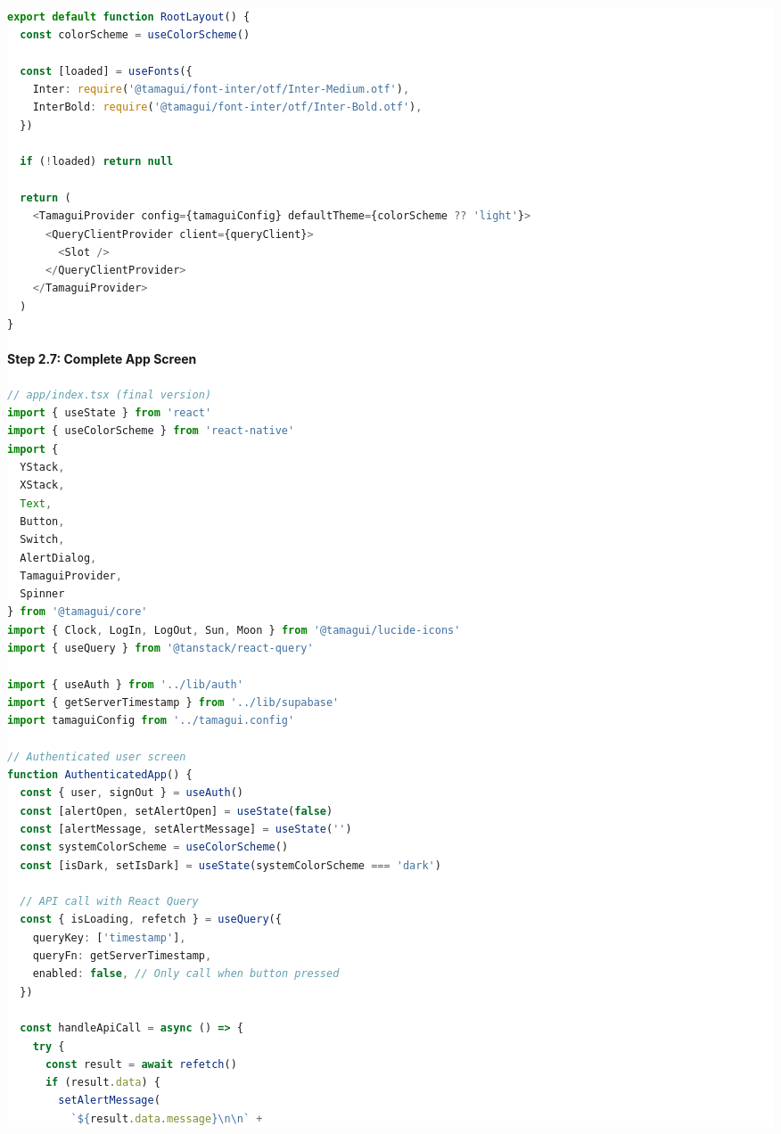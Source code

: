 ```typescript
export default function RootLayout() {
  const colorScheme = useColorScheme()
  
  const [loaded] = useFonts({
    Inter: require('@tamagui/font-inter/otf/Inter-Medium.otf'),
    InterBold: require('@tamagui/font-inter/otf/Inter-Bold.otf'),
  })

  if (!loaded) return null

  return (
    <TamaguiProvider config={tamaguiConfig} defaultTheme={colorScheme ?? 'light'}>
      <QueryClientProvider client={queryClient}>
        <Slot />
      </QueryClientProvider>
    </TamaguiProvider>
  )
}
```

#### **Step 2.7: Complete App Screen**
```typescript
// app/index.tsx (final version)
import { useState } from 'react'
import { useColorScheme } from 'react-native'
import { 
  YStack, 
  XStack, 
  Text, 
  Button, 
  Switch, 
  AlertDialog,
  TamaguiProvider,
  Spinner
} from '@tamagui/core'
import { Clock, LogIn, LogOut, Sun, Moon } from '@tamagui/lucide-icons'
import { useQuery } from '@tanstack/react-query'

import { useAuth } from '../lib/auth'
import { getServerTimestamp } from '../lib/supabase'
import tamaguiConfig from '../tamagui.config'

// Authenticated user screen
function AuthenticatedApp() {
  const { user, signOut } = useAuth()
  const [alertOpen, setAlertOpen] = useState(false)
  const [alertMessage, setAlertMessage] = useState('')
  const systemColorScheme = useColorScheme()
  const [isDark, setIsDark] = useState(systemColorScheme === 'dark')

  // API call with React Query
  const { isLoading, refetch } = useQuery({
    queryKey: ['timestamp'],
    queryFn: getServerTimestamp,
    enabled: false, // Only call when button pressed
  })

  const handleApiCall = async () => {
    try {
      const result = await refetch()
      if (result.data) {
        setAlertMessage(
          `${result.data.message}\n\n` +
```